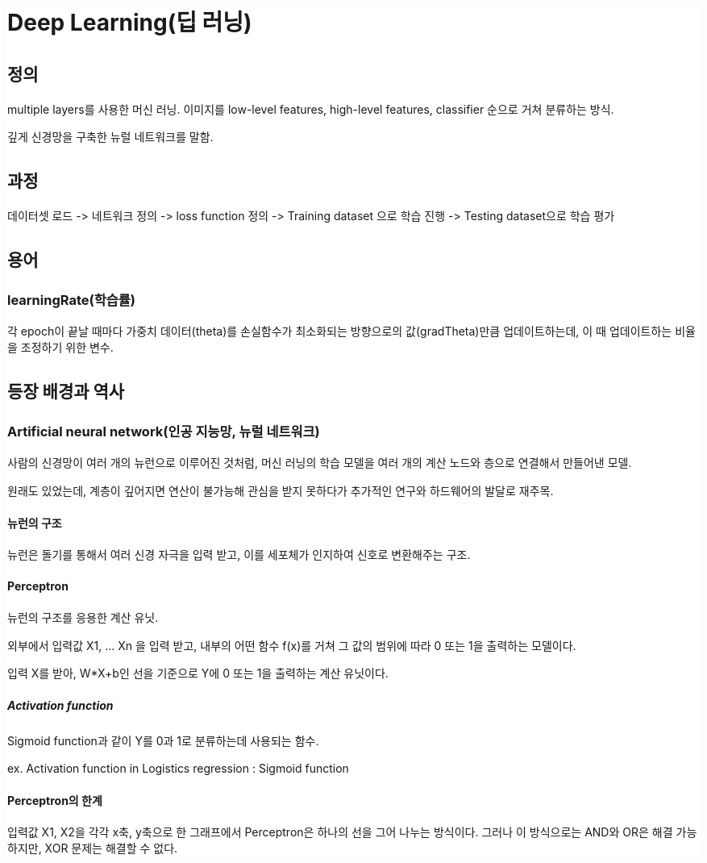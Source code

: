 # Deep Learning(딥 러닝)

## 정의

multiple layers를 사용한 머신 러닝.
이미지를 low-level features, high-level features, classifier 순으로 거쳐 분류하는 방식.

깊게 신경망을 구축한 뉴럴 네트워크를 말함.

## 과정

데이터셋 로드 -> 네트워크 정의 -> loss function 정의 -> Training dataset 으로 학습 진행 -> Testing dataset으로 학습 평가


## 용어

### learningRate(학습률)

각 epoch이 끝날 때마다 가중치 데이터(theta)를 손실함수가 최소화되는 방향으로의 값(gradTheta)만큼 업데이트하는데, 이 때 업데이트하는 비율을 조정하기 위한 변수.

## 등장 배경과 역사

### Artificial neural network(인공 지능망, 뉴럴 네트워크)

사람의 신경망이 여러 개의 뉴런으로 이루어진 것처럼, 머신 러닝의 학습 모델을 여러 개의 계산 노드와 층으로 연결해서 만들어낸 모델.

원래도 있었는데, 계층이 깊어지면 연산이 불가능해 관심을 받지 못하다가 추가적인 연구와 하드웨어의 발달로 재주목.

#### 뉴런의 구조

뉴런은 돌기를 통해서 여러 신경 자극을 입력 받고, 이를 세포체가 인지하여 신호로 변환해주는 구조.

#### Perceptron

뉴런의 구조를 응용한 계산 유닛.

외부에서 입력값 X1, ... Xn 을 입력 받고, 내부의 어떤 함수 f(x)를 거쳐 그 값의 범위에 따라 0 또는 1을 출력하는 모델이다.

입력 X를 받아, W*X+b인 선을 기준으로 Y에 0 또는 1을 출력하는 계산 유닛이다.

##### Activation function

Sigmoid function과 같이 Y를 0과 1로 분류하는데 사용되는 함수.

ex.
Activation function in Logistics regression : Sigmoid function

#### Perceptron의 한계

입력값 X1, X2을 각각 x축, y축으로 한 그래프에서 Perceptron은 하나의 선을 그어 나누는 방식이다.
그러나 이 방식으로는 AND와 OR은 해결 가능하지만, XOR 문제는 해결할 수 없다.
